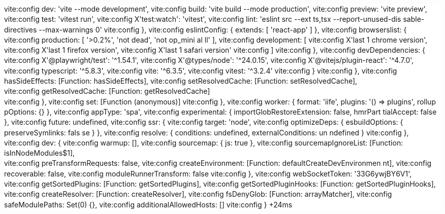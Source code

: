   vite:config           dev: 'vite --mode development',
  vite:config           build: 'vite build --mode production',
  vite:config           preview: 'vite preview',
  vite:config           test: 'vitest run',
  vite:config X'test:watch': 'vitest',
  vite:config           lint: 'eslint src --ext ts,tsx --report-unused-dis
sable-directives --max-warnings 0'
  vite:config         },
  vite:config         eslintConfig: { extends: [ 'react-app' ] },
  vite:config         browserslist: {
  vite:config           production: [ '>0.2%', 'not dead', 'not op_mini al
ll' ],
  vite:config           development: [
  vite:config X'last 1 chrome version',
  vite:config X'last 1 firefox version',
  vite:config X'last 1 safari version'
  vite:config           ]
  vite:config         },
  vite:config         devDependencies: {
  vite:config X'@playwright/test': '^1.54.1',
  vite:config X'@types/node': '^24.0.15',
  vite:config X'@vitejs/plugin-react': '^4.7.0',
  vite:config           typescript: '^5.8.3',
  vite:config           vite: '^6.3.5',
  vite:config           vitest: '^3.2.4'
  vite:config         }
  vite:config       },
  vite:config       hasSideEffects: [Function: hasSideEffects],
  vite:config       setResolvedCache: [Function: setResolvedCache],       
  vite:config       getResolvedCache: [Function: getResolvedCache]        
  vite:config     },
  vite:config     set: [Function (anonymous)]
  vite:config   },
  vite:config   worker: { format: 'iife', plugins: '() => plugins', rollup
pOptions: {} },
  vite:config   appType: 'spa',
  vite:config   experimental: { importGlobRestoreExtension: false, hmrPart
tialAccept: false },
  vite:config   future: undefined,
  vite:config   ssr: {
  vite:config     target: 'node',
  vite:config     optimizeDeps: { esbuildOptions: { preserveSymlinks: fals
se } },
  vite:config     resolve: { conditions: undefined, externalConditions: un
ndefined }
  vite:config   },
  vite:config   dev: {
  vite:config     warmup: [],
  vite:config     sourcemap: { js: true },
  vite:config     sourcemapIgnoreList: [Function: isInNodeModules$1],     
  vite:config     preTransformRequests: false,
  vite:config     createEnvironment: [Function: defaultCreateDevEnvironmen
nt],
  vite:config     recoverable: false,
  vite:config     moduleRunnerTransform: false
  vite:config   },
  vite:config   webSocketToken: '33G6ywjBY6V1',
  vite:config   getSortedPlugins: [Function: getSortedPlugins],
  vite:config   getSortedPluginHooks: [Function: getSortedPluginHooks],   
  vite:config   createResolver: [Function: createResolver],
  vite:config   fsDenyGlob: [Function: arrayMatcher],
  vite:config   safeModulePaths: Set(0) {},
  vite:config   additionalAllowedHosts: []
  vite:config } +24ms